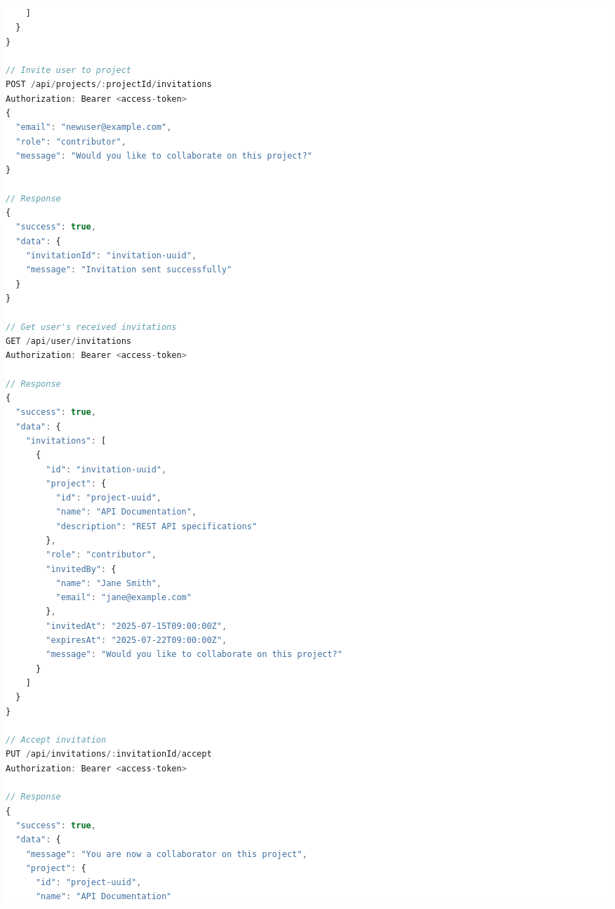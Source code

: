 ```javascript
    ]
  }
}

// Invite user to project
POST /api/projects/:projectId/invitations
Authorization: Bearer <access-token>
{
  "email": "newuser@example.com",
  "role": "contributor",
  "message": "Would you like to collaborate on this project?"
}

// Response
{
  "success": true,
  "data": {
    "invitationId": "invitation-uuid",
    "message": "Invitation sent successfully"
  }
}

// Get user's received invitations
GET /api/user/invitations
Authorization: Bearer <access-token>

// Response
{
  "success": true,
  "data": {
    "invitations": [
      {
        "id": "invitation-uuid",
        "project": {
          "id": "project-uuid",
          "name": "API Documentation",
          "description": "REST API specifications"
        },
        "role": "contributor",
        "invitedBy": {
          "name": "Jane Smith",
          "email": "jane@example.com"
        },
        "invitedAt": "2025-07-15T09:00:00Z",
        "expiresAt": "2025-07-22T09:00:00Z",
        "message": "Would you like to collaborate on this project?"
      }
    ]
  }
}

// Accept invitation
PUT /api/invitations/:invitationId/accept
Authorization: Bearer <access-token>

// Response
{
  "success": true,
  "data": {
    "message": "You are now a collaborator on this project",
    "project": {
      "id": "project-uuid",
      "name": "API Documentation"
```